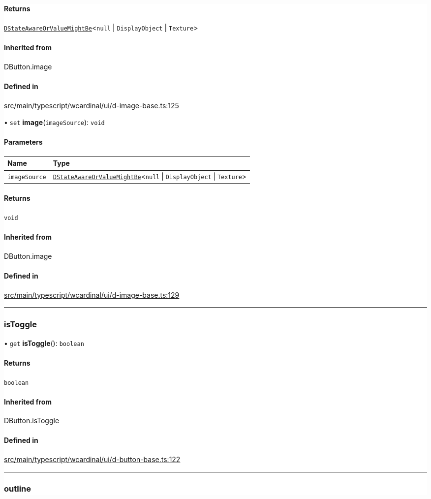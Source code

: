 #### Returns

[`DStateAwareOrValueMightBe`](../index.md#dstateawareorvaluemightbe)<``null`` \| `DisplayObject` \| `Texture`\>

#### Inherited from

DButton.image

#### Defined in

[src/main/typescript/wcardinal/ui/d-image-base.ts:125](https://github.com/winter-cardinal/winter-cardinal-ui/blob/v0.165.0/src/main/typescript/wcardinal/ui/d-image-base.ts#L125)

• `set` **image**(`imageSource`): `void`

#### Parameters

| Name | Type |
| :------ | :------ |
| `imageSource` | [`DStateAwareOrValueMightBe`](../index.md#dstateawareorvaluemightbe)<``null`` \| `DisplayObject` \| `Texture`\> |

#### Returns

`void`

#### Inherited from

DButton.image

#### Defined in

[src/main/typescript/wcardinal/ui/d-image-base.ts:129](https://github.com/winter-cardinal/winter-cardinal-ui/blob/v0.165.0/src/main/typescript/wcardinal/ui/d-image-base.ts#L129)

___

### isToggle

• `get` **isToggle**(): `boolean`

#### Returns

`boolean`

#### Inherited from

DButton.isToggle

#### Defined in

[src/main/typescript/wcardinal/ui/d-button-base.ts:122](https://github.com/winter-cardinal/winter-cardinal-ui/blob/v0.165.0/src/main/typescript/wcardinal/ui/d-button-base.ts#L122)

___

### outline
